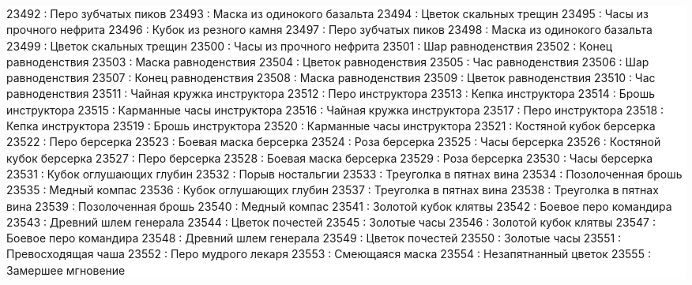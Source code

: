   23492 : Перо зубчатых пиков
  23493 : Маска из одинокого базальта
  23494 : Цветок скальных трещин
  23495 : Часы из прочного нефрита
  23496 : Кубок из резного камня
  23497 : Перо зубчатых пиков
  23498 : Маска из одинокого базальта
  23499 : Цветок скальных трещин
  23500 : Часы из прочного нефрита
  23501 : Шар равноденствия
  23502 : Конец равноденствия
  23503 : Маска равноденствия
  23504 : Цветок равноденствия
  23505 : Час равноденствия
  23506 : Шар равноденствия
  23507 : Конец равноденствия
  23508 : Маска равноденствия
  23509 : Цветок равноденствия
  23510 : Час равноденствия
  23511 : Чайная кружка инструктора
  23512 : Перо инструктора
  23513 : Кепка инструктора
  23514 : Брошь инструктора
  23515 : Карманные часы инструктора
  23516 : Чайная кружка инструктора
  23517 : Перо инструктора
  23518 : Кепка инструктора
  23519 : Брошь инструктора
  23520 : Карманные часы инструктора
  23521 : Костяной кубок берсерка
  23522 : Перо берсерка
  23523 : Боевая маска берсерка
  23524 : Роза берсерка
  23525 : Часы берсерка
  23526 : Костяной кубок берсерка
  23527 : Перо берсерка
  23528 : Боевая маска берсерка
  23529 : Роза берсерка
  23530 : Часы берсерка
  23531 : Кубок оглушающих глубин
  23532 : Порыв ностальгии
  23533 : Треуголка в пятнах вина
  23534 : Позолоченная брошь
  23535 : Медный компас
  23536 : Кубок оглушающих глубин
  23537 : Треуголка в пятнах вина
  23538 : Треуголка в пятнах вина
  23539 : Позолоченная брошь
  23540 : Медный компас
  23541 : Золотой кубок клятвы
  23542 : Боевое перо командира
  23543 : Древний шлем генерала
  23544 : Цветок почестей
  23545 : Золотые часы
  23546 : Золотой кубок клятвы
  23547 : Боевое перо командира
  23548 : Древний шлем генерала
  23549 : Цветок почестей
  23550 : Золотые часы
  23551 : Превосходящая чаша
  23552 : Перо мудрого лекаря
  23553 : Смеющаяся маска
  23554 : Незапятнанный цветок
  23555 : Замершее мгновение